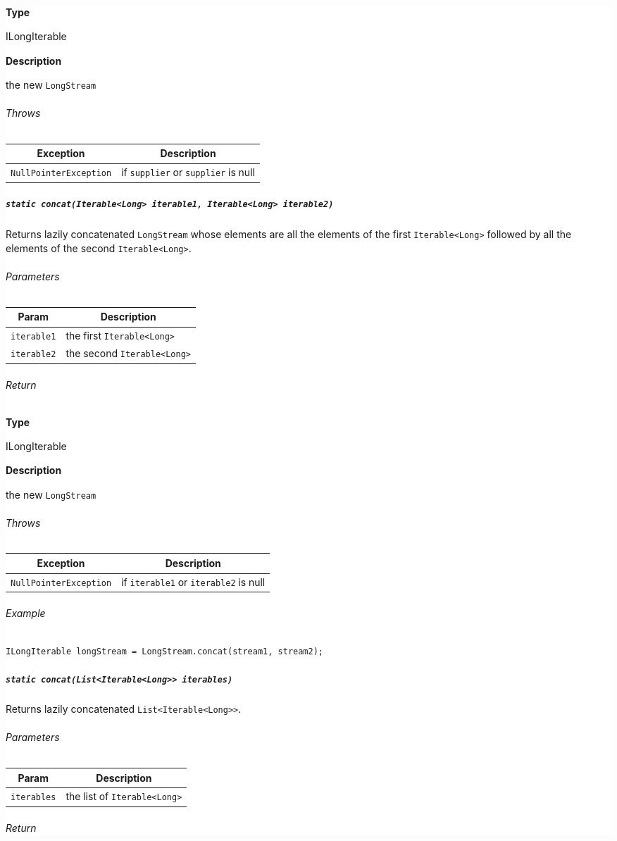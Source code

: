 **Type**

ILongIterable

**Description**

the new `LongStream`

###### Throws
|Exception|Description|
|---|---|
|`NullPointerException`|if `supplier` or `supplier` is null|

##### `static concat(Iterable<Long> iterable1, Iterable<Long> iterable2)`

Returns lazily concatenated `LongStream` whose elements are all the elements of the first `Iterable<Long>` followed by all the elements of the second `Iterable<Long>`.

###### Parameters
|Param|Description|
|---|---|
|`iterable1`|the first `Iterable<Long>`|
|`iterable2`|the second `Iterable<Long>`|

###### Return

**Type**

ILongIterable

**Description**

the new `LongStream`

###### Throws
|Exception|Description|
|---|---|
|`NullPointerException`|if `iterable1` or `iterable2` is null|

###### Example
```apex
ILongIterable longStream = LongStream.concat(stream1, stream2);
```

##### `static concat(List<Iterable<Long>> iterables)`

Returns lazily concatenated `List<Iterable<Long>>`.

###### Parameters
|Param|Description|
|---|---|
|`iterables`|the list of `Iterable<Long>`|

###### Return

